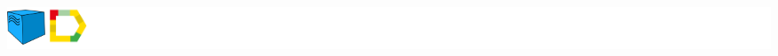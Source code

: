   <code><img width="5%" title="Selenoid" src="media/logo/selenoid.png"></code>
  <code><img width="5%" title="Allure Report" src="media/logo/allure_report.png"></code>
